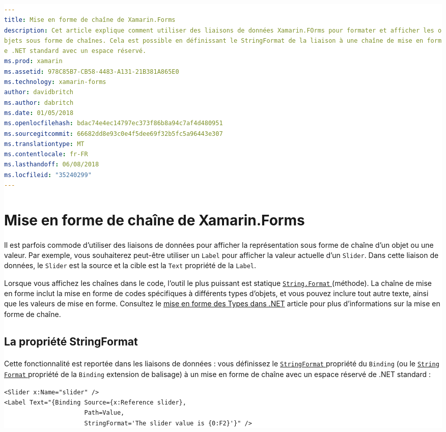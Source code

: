```yaml
---
title: Mise en forme de chaîne de Xamarin.Forms
description: Cet article explique comment utiliser des liaisons de données Xamarin.FOrms pour formater et afficher les objets sous forme de chaînes. Cela est possible en définissant le StringFormat de la liaison à une chaîne de mise en forme .NET standard avec un espace réservé.
ms.prod: xamarin
ms.assetid: 978C85B7-CB58-4483-A131-21B381A865E0
ms.technology: xamarin-forms
author: davidbritch
ms.author: dabritch
ms.date: 01/05/2018
ms.openlocfilehash: bdac74e4ec14797ec373f86b8a94c7af4d480951
ms.sourcegitcommit: 66682dd8e93c0e4f5dee69f32b5fc5a96443e307
ms.translationtype: MT
ms.contentlocale: fr-FR
ms.lasthandoff: 06/08/2018
ms.locfileid: "35240299"
---
```

# <a name="xamarinforms-string-formatting"></a>Mise en forme de chaîne de Xamarin.Forms

Il est parfois commode d’utiliser des liaisons de données pour afficher la représentation sous forme de chaîne d’un objet ou une valeur. Par exemple, vous souhaiterez peut-être utiliser un `Label` pour afficher la valeur actuelle d’un `Slider`. Dans cette liaison de données, le `Slider` est la source et la cible est la `Text` propriété de la `Label`.

Lorsque vous affichez les chaînes dans le code, l’outil le plus puissant est statique [ `String.Format` ](https://developer.xamarin.com/api/member/System.String.Format/p/System.String/System.Object/) (méthode). La chaîne de mise en forme inclut la mise en forme de codes spécifiques à différents types d’objets, et vous pouvez inclure tout autre texte, ainsi que les valeurs de mise en forme. Consultez le [mise en forme des Types dans .NET](/dotnet/standard/base-types/formatting-types/) article pour plus d’informations sur la mise en forme de chaîne.

## <a name="the-stringformat-property"></a>La propriété StringFormat

Cette fonctionnalité est reportée dans les liaisons de données : vous définissez le [ `StringFormat` ](https://developer.xamarin.com/api/property/Xamarin.Forms.BindingBase.StringFormat/) propriété du `Binding` (ou le [ `StringFormat` ](https://developer.xamarin.com/api/property/Xamarin.Forms.Xaml.BindingExtension.StringFormat/) propriété de la `Binding` extension de balisage) à un mise en forme de chaîne avec un espace réservé de .NET standard :

```xaml
<Slider x:Name="slider" />
<Label Text="{Binding Source={x:Reference slider},
                      Path=Value,
                      StringFormat='The slider value is {0:F2}'}" />
```
